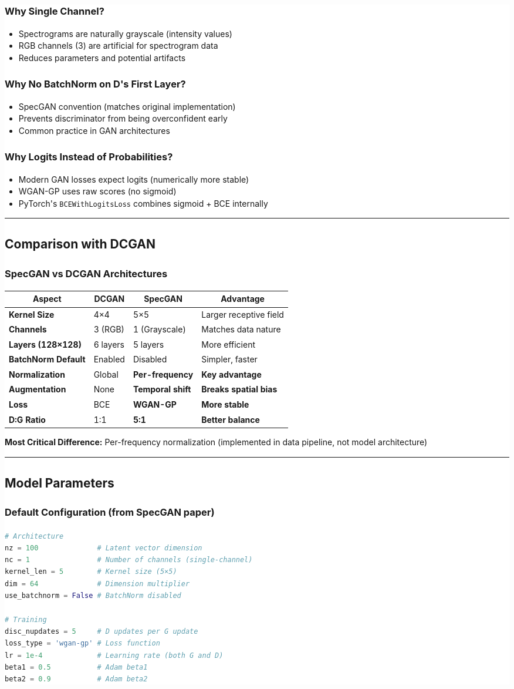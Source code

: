 ### **Why Single Channel?**
- Spectrograms are naturally grayscale (intensity values)
- RGB channels (3) are artificial for spectrogram data
- Reduces parameters and potential artifacts

### **Why No BatchNorm on D's First Layer?**
- SpecGAN convention (matches original implementation)
- Prevents discriminator from being overconfident early
- Common practice in GAN architectures

### **Why Logits Instead of Probabilities?**
- Modern GAN losses expect logits (numerically more stable)
- WGAN-GP uses raw scores (no sigmoid)
- PyTorch's `BCEWithLogitsLoss` combines sigmoid + BCE internally

---

## Comparison with DCGAN

### **SpecGAN vs DCGAN Architectures**

| Aspect | DCGAN | SpecGAN | Advantage |
|--------|-------|---------|-----------|
| **Kernel Size** | 4×4 | 5×5 | Larger receptive field |
| **Channels** | 3 (RGB) | 1 (Grayscale) | Matches data nature |
| **Layers (128×128)** | 6 layers | 5 layers | More efficient |
| **BatchNorm Default** | Enabled | Disabled | Simpler, faster |
| **Normalization** | Global | **Per-frequency** | **Key advantage** |
| **Augmentation** | None | **Temporal shift** | **Breaks spatial bias** |
| **Loss** | BCE | **WGAN-GP** | **More stable** |
| **D:G Ratio** | 1:1 | **5:1** | **Better balance** |

**Most Critical Difference:** Per-frequency normalization (implemented in data pipeline, not model architecture)

---

## Model Parameters

### **Default Configuration (from SpecGAN paper)**

```python
# Architecture
nz = 100              # Latent vector dimension
nc = 1                # Number of channels (single-channel)
kernel_len = 5        # Kernel size (5×5)
dim = 64              # Dimension multiplier
use_batchnorm = False # BatchNorm disabled

# Training
disc_nupdates = 5     # D updates per G update
loss_type = 'wgan-gp' # Loss function
lr = 1e-4             # Learning rate (both G and D)
beta1 = 0.5           # Adam beta1
beta2 = 0.9           # Adam beta2
```
